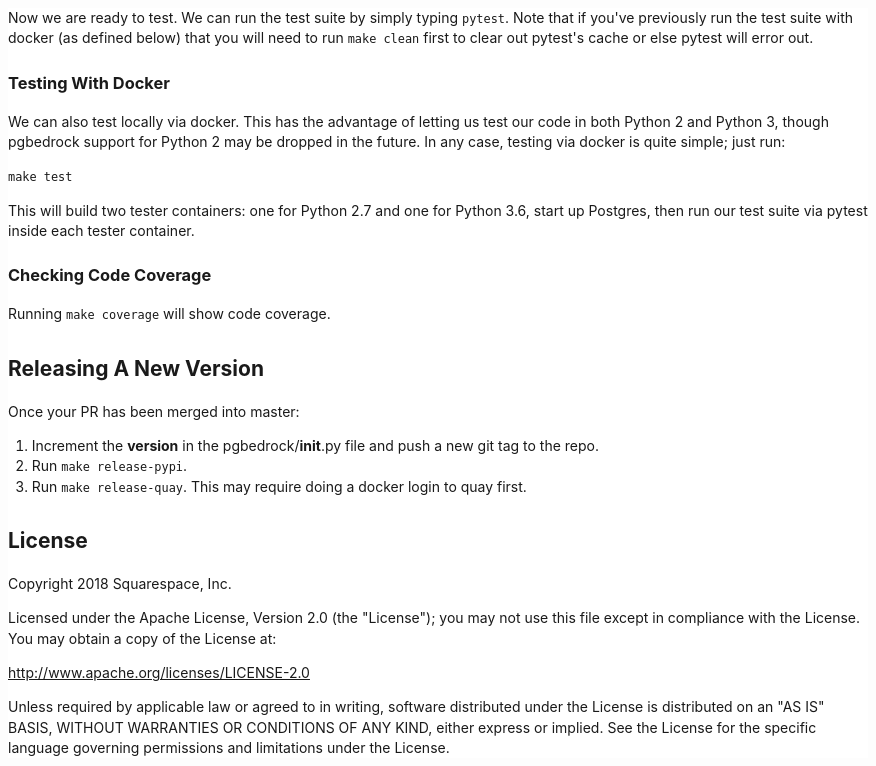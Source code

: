 Now we are ready to test. We can run the test suite by simply typing `pytest`. Note that if you've
previously run the test suite with docker (as defined below) that you will need to run `make clean`
first to clear out pytest's cache or else pytest will error out.


### Testing With Docker
We can also test locally via docker. This has the advantage of letting us test our code in both
Python 2 and Python 3, though pgbedrock support for Python 2 may be dropped in the future. In any
case, testing via docker is quite simple; just run:
```
make test
```

This will build two tester containers: one for Python 2.7 and one for Python 3.6, start up Postgres,
then run our test suite via pytest inside each tester container.


### Checking Code Coverage
Running `make coverage` will show code coverage.


## Releasing A New Version
Once your PR has been merged into master:
1. Increment the __version__ in the pgbedrock/__init__.py file and push a new git tag to the repo.
2. Run `make release-pypi`.
3. Run `make release-quay`. This may require doing a docker login to quay first.


## License
Copyright 2018 Squarespace, Inc.

Licensed under the Apache License, Version 2.0 (the "License"); you may not use this file except
in compliance with the License. You may obtain a copy of the License at:

http://www.apache.org/licenses/LICENSE-2.0

Unless required by applicable law or agreed to in writing, software distributed under the License
is distributed on an "AS IS" BASIS, WITHOUT WARRANTIES OR CONDITIONS OF ANY KIND, either express
or implied. See the License for the specific language governing permissions and limitations under
the License.
